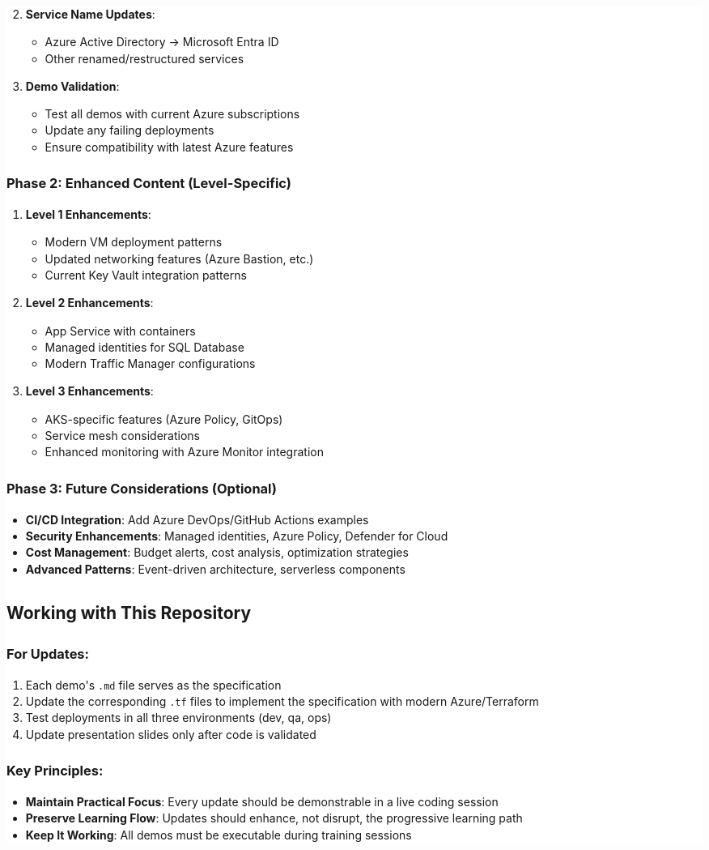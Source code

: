 2. **Service Name Updates**:
   - Azure Active Directory → Microsoft Entra ID
   - Other renamed/restructured services

3. **Demo Validation**:
   - Test all demos with current Azure subscriptions
   - Update any failing deployments
   - Ensure compatibility with latest Azure features

### Phase 2: Enhanced Content (Level-Specific)
1. **Level 1 Enhancements**:
   - Modern VM deployment patterns
   - Updated networking features (Azure Bastion, etc.)
   - Current Key Vault integration patterns

2. **Level 2 Enhancements**:
   - App Service with containers
   - Managed identities for SQL Database
   - Modern Traffic Manager configurations

3. **Level 3 Enhancements**:
   - AKS-specific features (Azure Policy, GitOps)
   - Service mesh considerations
   - Enhanced monitoring with Azure Monitor integration

### Phase 3: Future Considerations (Optional)
- **CI/CD Integration**: Add Azure DevOps/GitHub Actions examples
- **Security Enhancements**: Managed identities, Azure Policy, Defender for Cloud
- **Cost Management**: Budget alerts, cost analysis, optimization strategies
- **Advanced Patterns**: Event-driven architecture, serverless components

## Working with This Repository

### For Updates:
1. Each demo's `.md` file serves as the specification
2. Update the corresponding `.tf` files to implement the specification with modern Azure/Terraform
3. Test deployments in all three environments (dev, qa, ops)
4. Update presentation slides only after code is validated

### Key Principles:
- **Maintain Practical Focus**: Every update should be demonstrable in a live coding session
- **Preserve Learning Flow**: Updates should enhance, not disrupt, the progressive learning path
- **Keep It Working**: All demos must be executable during training sessions